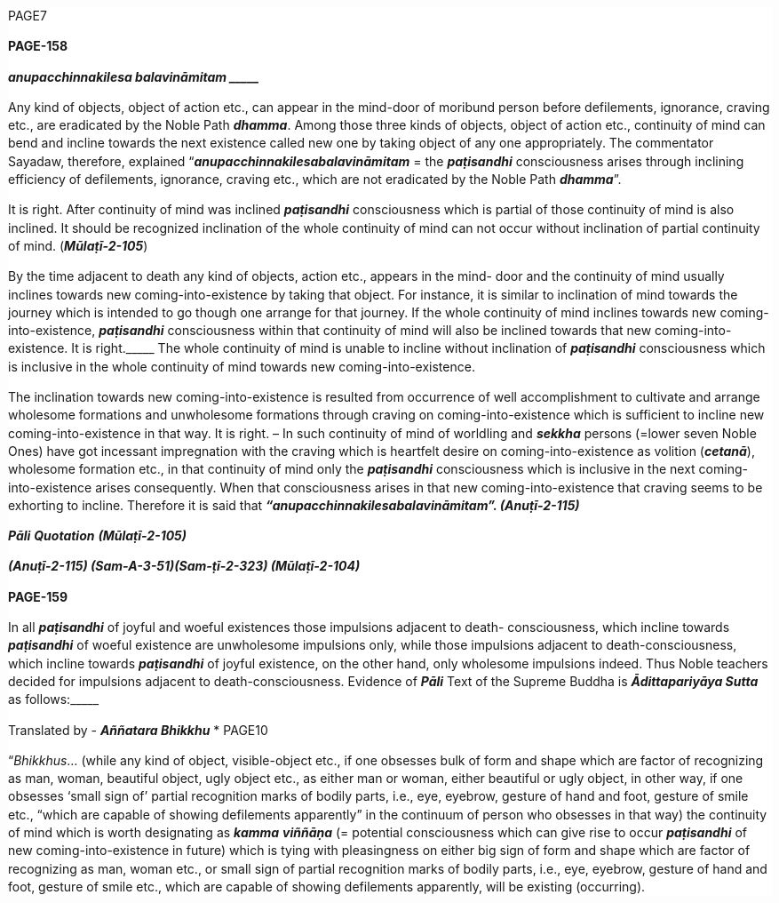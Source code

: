 PAGE7

**PAGE-158** 

***anupacchinnakilesa balavināmitam \_\_\_\_\_*** 

Any kind of objects, object of action etc., can appear in the mind-door of moribund person  before  defilements,  ignorance,  craving  etc.,  are  eradicated  by  the  Noble  Path ***dhamma***. Among those three kinds of objects, object of action etc., continuity of mind can bend and incline towards the next existence called new one by taking object of any one appropriately.  The  commentator  Sayadaw,  therefore,  explained “***anupacchinnakilesabalavināmitam*** = the ***paṭisandhi*** consciousness arises through inclining efficiency of defilements, ignorance, craving etc., which are not eradicated by the Noble Path ***dhamma***”. 

It is right. After continuity of mind was inclined ***paṭisandhi*** consciousness which is partial of those continuity of mind is also inclined. It should be recognized inclination of the whole continuity of mind can not occur without inclination of partial continuity of mind. (***Mūlaṭī-2-105***) 

By the time adjacent to death any kind of objects, action etc., appears in the mind- door  and  the  continuity  of  mind  usually  inclines  towards  new  coming-into-existence  by taking that object. For instance, it is similar to inclination of mind towards the journey which is intended to go though one arrange for that journey. If the whole continuity of mind inclines towards new coming-into-existence, ***paṭisandhi*** consciousness within that continuity of mind will also be inclined towards that new coming-into-existence. It is right.\_\_\_\_\_ The whole continuity of mind is unable to incline without inclination of ***paṭisandhi*** consciousness which is inclusive in the whole continuity of mind towards new coming-into-existence. 

The inclination towards new coming-into-existence is resulted from occurrence of well  accomplishment  to  cultivate  and  arrange  wholesome  formations  and  unwholesome formations  through  craving  on  coming-into-existence  which  is  sufficient  to  incline  new coming-into-existence in that way. It is right. – In such continuity of mind of worldling and ***sekkha*** persons (=lower seven Noble Ones) have got incessant impregnation with the craving which is heartfelt desire on coming-into-existence as volition (***cetanā***), wholesome formation etc., in that continuity of mind only the ***paṭisandhi*** consciousness which is inclusive in the next coming-into-existence arises consequently. When that consciousness arises in that new coming-into-existence that craving seems to be exhorting to incline. Therefore it is said that ***“anupacchinnakilesabalavināmitam”. (Anuṭī-2-115)*** 

***Pāli*** ***Quotation*** ***(Mūlaṭī-2-105)*** 

***(Anuṭī-2-115) (Sam-A-3-51)(Sam-ṭī-2-323) (Mūlaṭī-2-104)*** 

**PAGE-159** 

In all ***paṭisandhi*** of joyful and woeful existences those impulsions adjacent to death- consciousness,  which  incline  towards  ***paṭisandhi***  of  woeful  existence  are  unwholesome impulsions  only,  while  those  impulsions  adjacent  to  death-consciousness,  which  incline towards  ***paṭisandhi***  of  joyful  existence,  on  the  other  hand,  only  wholesome  impulsions indeed.  Thus  Noble  teachers  decided  for  impulsions  adjacent  to  death-consciousness. Evidence of ***Pāli*** Text of the Supreme Buddha is ***Ādittapariyāya Sutta*** as follows:\_\_\_\_\_ 


Translated by - ***Aññatara Bhikkhu*** \*  PAGE10

“*Bhikkhus*… (while any kind of object, visible-object etc., if one obsesses bulk of form and shape which are factor of recognizing as man, woman, beautiful object, ugly object etc., as either man or woman, either beautiful or ugly object, in other way, if one obsesses ‘small sign of’ partial recognition marks of bodily parts, i.e., eye, eyebrow, gesture of hand and foot, gesture of smile etc., “which are capable of showing defilements apparently” in the continuum  of  person  who  obsesses  in  that  way)  the  continuity  of  mind  which  is  worth designating  as  ***kamma***  ***viññāṇa***  (=  potential  consciousness  which  can  give  rise  to  occur ***paṭisandhi*** of new coming-into-existence in future) which is tying with pleasingness on either big sign of form and shape which are factor of recognizing as man, woman etc., or small sign of partial recognition marks of bodily parts, i.e., eye, eyebrow, gesture of hand and foot, gesture of smile etc., which are capable of showing defilements apparently, will be existing (occurring). 

